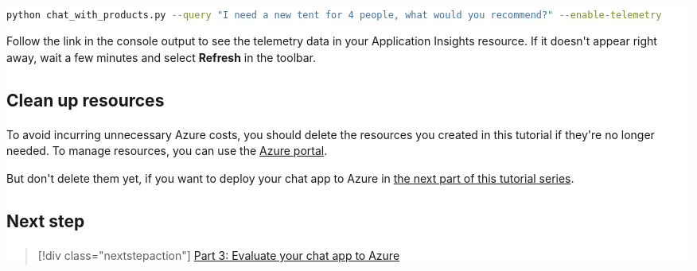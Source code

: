   ```bash
   python chat_with_products.py --query "I need a new tent for 4 people, what would you recommend?" --enable-telemetry 
   ```

Follow the link in the console output to see the telemetry data in your Application Insights resource. If it doesn't appear right away, wait a few minutes and select **Refresh** in the toolbar.

## Clean up resources

To avoid incurring unnecessary Azure costs, you should delete the resources you created in this tutorial if they're no longer needed. To manage resources, you can use the [Azure portal](https://portal.azure.com?azure-portal=true).

But don't delete them yet, if you want to deploy your chat app to Azure in [the next part of this tutorial series](copilot-sdk-evaluate.md).

## Next step

> [!div class="nextstepaction"]
> [Part 3: Evaluate your chat app to Azure](copilot-sdk-evaluate.md)
